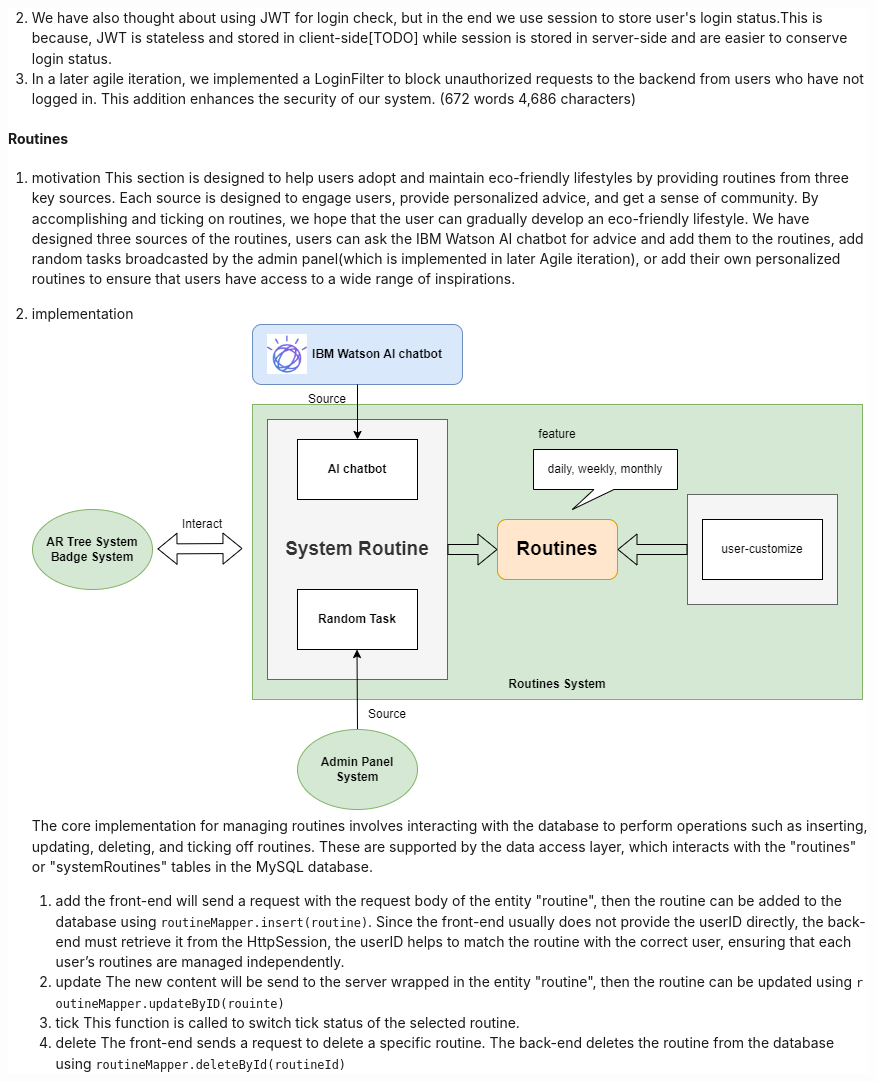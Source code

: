    2. We have also thought about using JWT for login check, but in the end we use session to store user's login status.This is because, JWT is stateless and stored in client-side[TODO] while session is stored in server-side and are easier to conserve login status.
   3. In a later agile iteration, we implemented a LoginFilter to block unauthorized requests to the backend from users who have not logged in. This addition enhances the security of our system.
(672 words 4,686 characters)
#### Routines
1. motivation
This section is designed to help users adopt and maintain eco-friendly lifestyles by providing routines from three key sources. Each source is designed to engage users, provide personalized advice, and get a sense of community.
By accomplishing and ticking on routines, we hope that the user can gradually develop an eco-friendly lifestyle.
We have designed three sources of the routines, users can ask the IBM Watson AI chatbot for advice and add them to the routines, add random tasks broadcasted by the admin panel(which is implemented in later Agile iteration), or add their own personalized routines to ensure that users have access to a wide range of inspirations.

2. implementation
![](routines.png)
The core implementation for managing routines involves interacting with the database to perform operations such as inserting, updating, deleting, and ticking off routines.  These are supported by the data access layer, which interacts with the "routines" or "systemRoutines" tables in the MySQL database.
   1. add
   the front-end will send a request with the request body of the entity "routine", then the routine can be added to the database using `routineMapper.insert(routine)`.
   Since the front-end usually does not provide the userID directly, the back-end must retrieve it from the HttpSession, the userID helps to match the routine with the correct user, ensuring that each user’s routines are managed independently.
   2. update
   The new content will be send to the server wrapped in the entity "routine", then the routine can be updated using `routineMapper.updateByID(rouinte)`
   3. tick 
   This function is called to switch tick status of the selected routine.
   4. delete
   The front-end sends a request to delete a specific routine. The back-end deletes the routine from the database using `routineMapper.deleteById(routineId)`